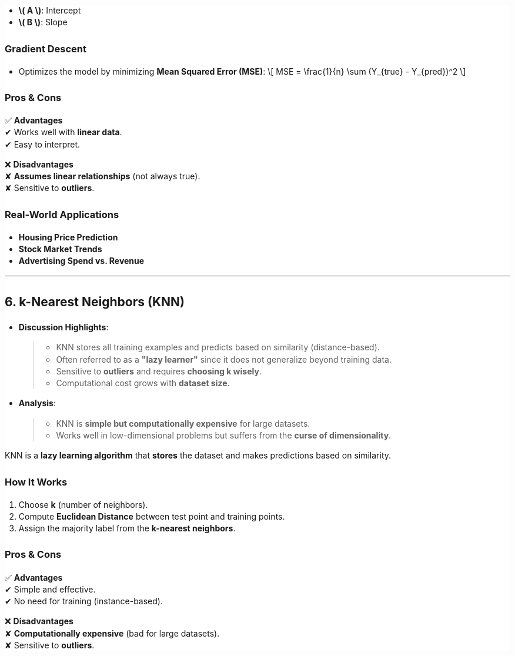 - **\\( A \\)**: Intercept  
- **\\( B \\)**: Slope  

### **Gradient Descent**
- Optimizes the model by minimizing **Mean Squared Error (MSE)**:
  \\[
  MSE = \frac{1}{n} \sum (Y_{true} - Y_{pred})^2
  \\]

### **Pros & Cons**
✅ **Advantages**  
✔ Works well with **linear data**.  
✔ Easy to interpret.  

❌ **Disadvantages**  
✘ **Assumes linear relationships** (not always true).  
✘ Sensitive to **outliers**.  

### **Real-World Applications**
- **Housing Price Prediction**  
- **Stock Market Trends**  
- **Advertising Spend vs. Revenue**  

---


## **6. k-Nearest Neighbors (KNN)**
- **Discussion Highlights**:
  >  - KNN stores all training examples and predicts based on similarity (distance-based).
  >  - Often referred to as a **"lazy learner"** since it does not generalize beyond training data.
  >  - Sensitive to **outliers** and requires **choosing k wisely**.
  >  - Computational cost grows with **dataset size**.

- **Analysis**:
  >  - KNN is **simple but computationally expensive** for large datasets.
  >  - Works well in low-dimensional problems but suffers from the **curse of dimensionality**.


KNN is a **lazy learning algorithm** that **stores** the dataset and makes predictions based on similarity.

### **How It Works**
1. Choose **k** (number of neighbors).  
2. Compute **Euclidean Distance** between test point and training points.  
3. Assign the majority label from the **k-nearest neighbors**.  

### **Pros & Cons**
✅ **Advantages**  
✔ Simple and effective.  
✔ No need for training (instance-based).  

❌ **Disadvantages**  
✘ **Computationally expensive** (bad for large datasets).  
✘ Sensitive to **outliers**.  
